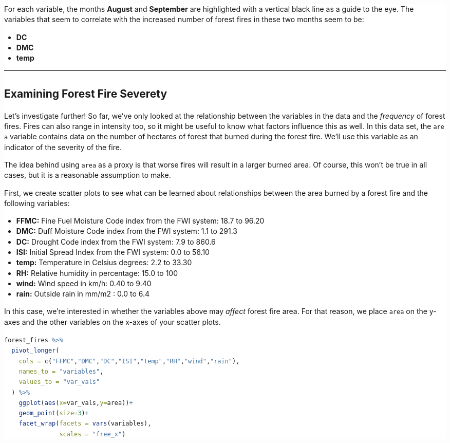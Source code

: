 For each variable, the months **August** and **September** are
highlighted with a vertical black line as a guide to the eye. The
variables that seem to correlate with the increased number of forest
fires in these two months seem to be:

-   **DC**
-   **DMC**
-   **temp**

------------------------------------------------------------------------

## Examining Forest Fire Severety

Let’s investigate further! So far, we’ve only looked at the relationship
between the variables in the data and the *frequency* of forest fires.
Fires can also range in intensity too, so it might be useful to know
what factors influence this as well. In this data set, the `area`
variable contains data on the number of hectares of forest that burned
during the forest fire. We’ll use this variable as an indicator of the
severity of the fire.

The idea behind using `area` as a proxy is that worse fires will result
in a larger burned area. Of course, this won’t be true in all cases, but
it is a reasonable assumption to make.

First, we create scatter plots to see what can be learned about
relationships between the area burned by a forest fire and the following
variables:

-   **FFMC:** Fine Fuel Moisture Code index from the FWI system: 18.7 to
    96.20
-   **DMC:** Duff Moisture Code index from the FWI system: 1.1 to 291.3
-   **DC:** Drought Code index from the FWI system: 7.9 to 860.6
-   **ISI:** Initial Spread Index from the FWI system: 0.0 to 56.10
-   **temp:** Temperature in Celsius degrees: 2.2 to 33.30
-   **RH:** Relative humidity in percentage: 15.0 to 100
-   **wind:** Wind speed in km/h: 0.40 to 9.40
-   **rain:** Outside rain in mm/m2 : 0.0 to 6.4

In this case, we’re interested in whether the variables above may
*affect* forest fire area. For that reason, we place `area` on the
y-axes and the other variables on the x-axes of your scatter plots.

``` r
forest_fires %>%
  pivot_longer(
    cols = c("FFMC","DMC","DC","ISI","temp","RH","wind","rain"),
    names_to = "variables",
    values_to = "var_vals"
  ) %>%
    ggplot(aes(x=var_vals,y=area))+
    geom_point(size=3)+
    facet_wrap(facets = vars(variables),
               scales = "free_x")
```
